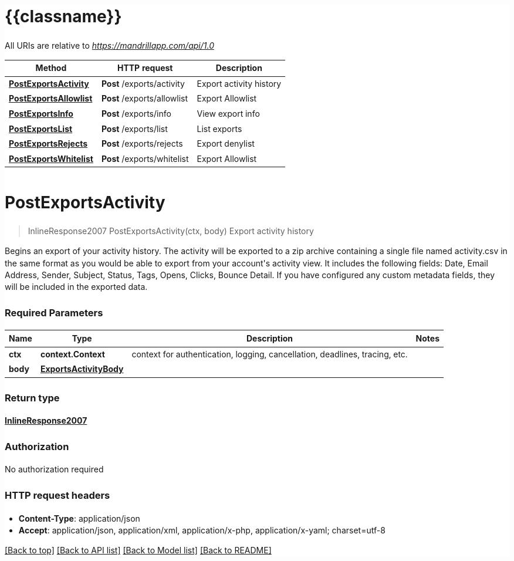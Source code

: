 # {{classname}}

All URIs are relative to *https://mandrillapp.com/api/1.0*

Method | HTTP request | Description
------------- | ------------- | -------------
[**PostExportsActivity**](ExportsApi.md#PostExportsActivity) | **Post** /exports/activity | Export activity history
[**PostExportsAllowlist**](ExportsApi.md#PostExportsAllowlist) | **Post** /exports/allowlist | Export Allowlist
[**PostExportsInfo**](ExportsApi.md#PostExportsInfo) | **Post** /exports/info | View export info
[**PostExportsList**](ExportsApi.md#PostExportsList) | **Post** /exports/list | List exports
[**PostExportsRejects**](ExportsApi.md#PostExportsRejects) | **Post** /exports/rejects | Export denylist
[**PostExportsWhitelist**](ExportsApi.md#PostExportsWhitelist) | **Post** /exports/whitelist | Export Allowlist

# **PostExportsActivity**
> InlineResponse2007 PostExportsActivity(ctx, body)
Export activity history

Begins an export of your activity history. The activity will be exported to a zip archive containing a single file named activity.csv in the same format as you would be able to export from your account's activity view. It includes the following fields: Date, Email Address, Sender, Subject, Status, Tags, Opens, Clicks, Bounce Detail. If you have configured any custom metadata fields, they will be included in the exported data.

### Required Parameters

Name | Type | Description  | Notes
------------- | ------------- | ------------- | -------------
 **ctx** | **context.Context** | context for authentication, logging, cancellation, deadlines, tracing, etc.
  **body** | [**ExportsActivityBody**](ExportsActivityBody.md)|  | 

### Return type

[**InlineResponse2007**](inline_response_200_7.md)

### Authorization

No authorization required

### HTTP request headers

 - **Content-Type**: application/json
 - **Accept**: application/json, application/xml, application/x-php, application/x-yaml; charset=utf-8

[[Back to top]](#) [[Back to API list]](../README.md#documentation-for-api-endpoints) [[Back to Model list]](../README.md#documentation-for-models) [[Back to README]](../README.md)
